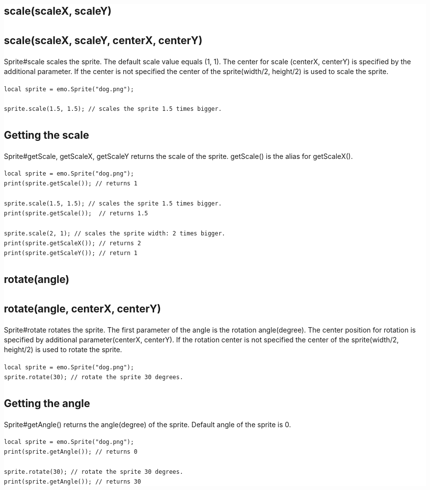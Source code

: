 ## scale(scaleX, scaleY) ##
## scale(scaleX, scaleY, centerX, centerY) ##

Sprite#scale scales the sprite. The default scale value equals (1, 1). The center for scale (centerX, centerY) is specified by the additional parameter. If the center is not specified the center of the sprite(width/2, height/2) is used to scale the sprite.

```
local sprite = emo.Sprite("dog.png");

sprite.scale(1.5, 1.5); // scales the sprite 1.5 times bigger.
```

## Getting the scale ##

Sprite#getScale, getScaleX, getScaleY returns the scale of the sprite. getScale() is the alias for getScaleX().

```
local sprite = emo.Sprite("dog.png");
print(sprite.getScale()); // returns 1

sprite.scale(1.5, 1.5); // scales the sprite 1.5 times bigger.
print(sprite.getScale());  // returns 1.5

sprite.scale(2, 1); // scales the sprite width: 2 times bigger.
print(sprite.getScaleX()); // returns 2
print(sprite.getScaleY()); // return 1
```

## rotate(angle) ##
## rotate(angle, centerX, centerY) ##

Sprite#rotate rotates the sprite. The first parameter of the angle is the rotation angle(degree). The center position for rotation is specified by additional parameter(centerX, centerY). If the rotation center is not specified the center of the sprite(width/2, height/2) is used to rotate the sprite.

```
local sprite = emo.Sprite("dog.png");
sprite.rotate(30); // rotate the sprite 30 degrees.
```

## Getting the angle ##

Sprite#getAngle() returns the angle(degree) of the sprite. Default angle of the sprite is 0.

```
local sprite = emo.Sprite("dog.png");
print(sprite.getAngle()); // returns 0

sprite.rotate(30); // rotate the sprite 30 degrees.
print(sprite.getAngle()); // returns 30
```
